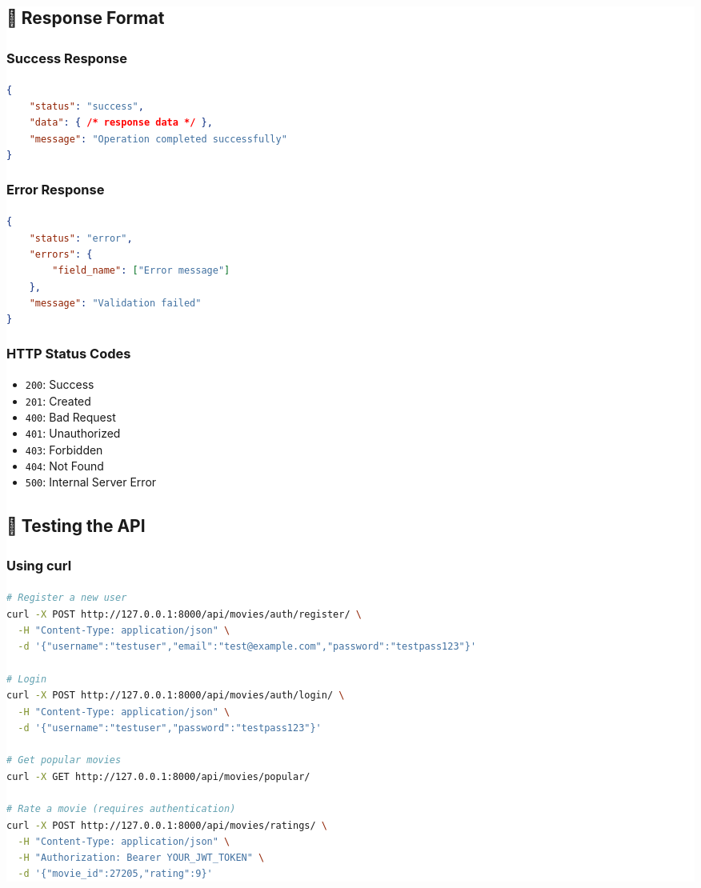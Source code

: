 ## 📝 Response Format

### Success Response
```json
{
    "status": "success",
    "data": { /* response data */ },
    "message": "Operation completed successfully"
}
```

### Error Response
```json
{
    "status": "error",
    "errors": {
        "field_name": ["Error message"]
    },
    "message": "Validation failed"
}
```

### HTTP Status Codes
- `200`: Success
- `201`: Created
- `400`: Bad Request
- `401`: Unauthorized
- `403`: Forbidden
- `404`: Not Found
- `500`: Internal Server Error

## 🧪 Testing the API

### Using curl

```bash
# Register a new user
curl -X POST http://127.0.0.1:8000/api/movies/auth/register/ \
  -H "Content-Type: application/json" \
  -d '{"username":"testuser","email":"test@example.com","password":"testpass123"}'

# Login
curl -X POST http://127.0.0.1:8000/api/movies/auth/login/ \
  -H "Content-Type: application/json" \
  -d '{"username":"testuser","password":"testpass123"}'

# Get popular movies
curl -X GET http://127.0.0.1:8000/api/movies/popular/

# Rate a movie (requires authentication)
curl -X POST http://127.0.0.1:8000/api/movies/ratings/ \
  -H "Content-Type: application/json" \
  -H "Authorization: Bearer YOUR_JWT_TOKEN" \
  -d '{"movie_id":27205,"rating":9}'
```

